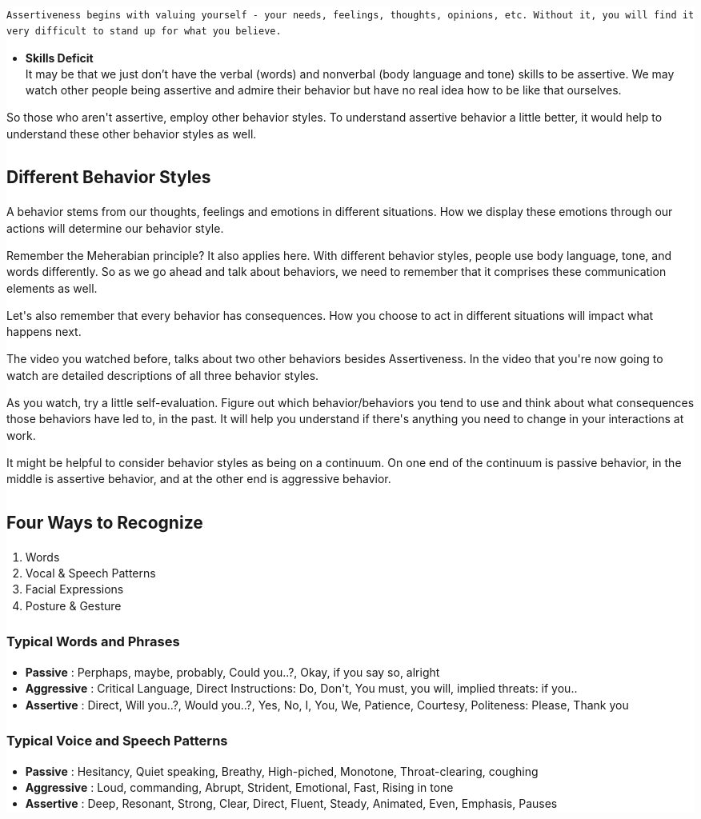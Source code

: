     Assertiveness begins with valuing yourself - your needs, feelings, thoughts, opinions, etc. Without it, you will find it very difficult to stand up for what you believe.

- **Skills Deficit** <br/>
    It may be that we just don’t have the verbal (words) and nonverbal (body language and tone) skills to be assertive. We may watch other people being assertive and admire their behavior but have no real idea how to be like that ourselves. 

So those who aren't assertive, employ other behavior styles. To understand assertive behavior a little better, it would help to understand these other behavior styles as well.  

## Different Behavior Styles
A behavior stems from our thoughts, feelings and emotions in different situations. How we display these emotions through our actions will determine our behavior style. 

Remember the Meherabian principle? It also applies here. With different behavior styles, people use body language, tone, and words differently. So as we go ahead and talk about behaviors, we need to remember that it comprises these communication elements as well.

Let's also remember that every behavior has consequences. How you choose to act in different situations will impact what happens next.

The video you watched before, talks about two other behaviors besides Assertiveness.  In the video that you're now going to watch are detailed descriptions of all three behavior styles.

As you watch, try a little self-evaluation. Figure out which behavior/behaviors you tend to use and think about what consequences those behaviors have led to, in the past. It will help you understand if there's anything you need to change in your interactions at work.

It might be helpful to consider behavior styles as being on a continuum. On one end of the continuum is passive behavior, in the middle is assertive behavior, and at the other end is aggressive behavior.

## Four Ways to Recognize
1. Words
2. Vocal & Speech Patterns
3. Facial Expressions
4. Posture & Gesture

### Typical Words and Phrases
- **Passive** : Perphaps, maybe, probably, Could you..?, Okay, if you say so, alright
- **Aggressive** : Critical Language, Direct Instructions: Do, Don't, You must, you will, implied threats: if you..
- **Assertive** : Direct, Will you..?, Would you..?, Yes, No, I, You, We, Patience, Courtesy, Politeness: Please, Thank you

### Typical Voice and Speech Patterns
- **Passive** : Hesitancy, Quiet speaking, Breathy, High-piched, Monotone, Throat-clearing, coughing
- **Aggressive** : Loud, commanding, Abrupt, Strident, Emotional, Fast, Rising in tone
- **Assertive** : Deep, Resonant, Strong, Clear, Direct, Fluent, Steady, Animated, Even, Emphasis, Pauses
